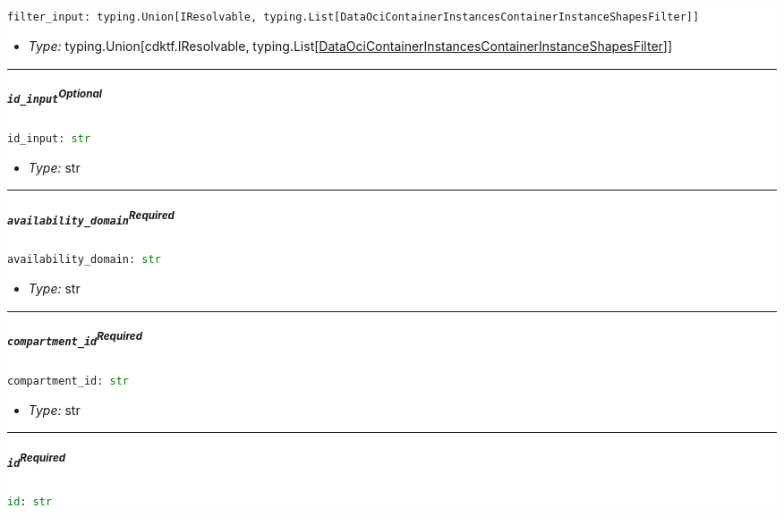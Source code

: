 ```python
filter_input: typing.Union[IResolvable, typing.List[DataOciContainerInstancesContainerInstanceShapesFilter]]
```

- *Type:* typing.Union[cdktf.IResolvable, typing.List[<a href="#rhizo-co-terraform-provider-oci.dataOciContainerInstancesContainerInstanceShapes.DataOciContainerInstancesContainerInstanceShapesFilter">DataOciContainerInstancesContainerInstanceShapesFilter</a>]]

---

##### `id_input`<sup>Optional</sup> <a name="id_input" id="rhizo-co-terraform-provider-oci.dataOciContainerInstancesContainerInstanceShapes.DataOciContainerInstancesContainerInstanceShapes.property.idInput"></a>

```python
id_input: str
```

- *Type:* str

---

##### `availability_domain`<sup>Required</sup> <a name="availability_domain" id="rhizo-co-terraform-provider-oci.dataOciContainerInstancesContainerInstanceShapes.DataOciContainerInstancesContainerInstanceShapes.property.availabilityDomain"></a>

```python
availability_domain: str
```

- *Type:* str

---

##### `compartment_id`<sup>Required</sup> <a name="compartment_id" id="rhizo-co-terraform-provider-oci.dataOciContainerInstancesContainerInstanceShapes.DataOciContainerInstancesContainerInstanceShapes.property.compartmentId"></a>

```python
compartment_id: str
```

- *Type:* str

---

##### `id`<sup>Required</sup> <a name="id" id="rhizo-co-terraform-provider-oci.dataOciContainerInstancesContainerInstanceShapes.DataOciContainerInstancesContainerInstanceShapes.property.id"></a>

```python
id: str
```
